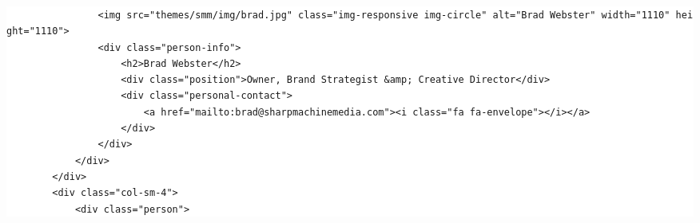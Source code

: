 					<img src="themes/smm/img/brad.jpg" class="img-responsive img-circle" alt="Brad Webster" width="1110" height="1110">
					<div class="person-info">
						<h2>Brad Webster</h2>
						<div class="position">Owner, Brand Strategist &amp; Creative Director</div>
						<div class="personal-contact">
							<a href="mailto:brad@sharpmachinemedia.com"><i class="fa fa-envelope"></i></a>
						</div>
					</div>
				</div>
			</div>
			<div class="col-sm-4">
				<div class="person">